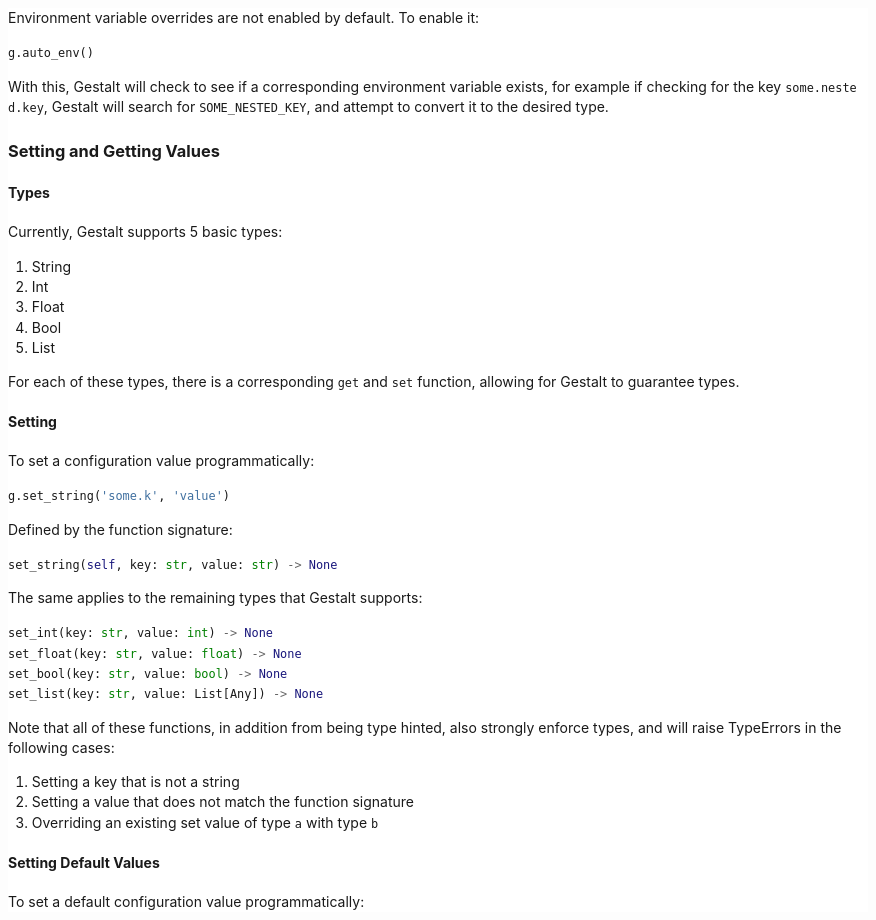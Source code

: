Environment variable overrides are not enabled by default. To enable it:

```python
g.auto_env()
```

With this, Gestalt will check to see if a corresponding environment variable exists, for example if checking for the key `some.nested.key`, Gestalt will search for `SOME_NESTED_KEY`, and attempt to convert it to the desired type.

### Setting and Getting Values

#### Types

Currently, Gestalt supports 5 basic types:

1. String
2. Int
3. Float
4. Bool
5. List

For each of these types, there is a corresponding `get` and `set` function, allowing for Gestalt to guarantee types.

#### Setting

To set a configuration value programmatically:

```python
g.set_string('some.k', 'value')
```

Defined by the function signature:

```python
set_string(self, key: str, value: str) -> None
```

The same applies to the remaining types that Gestalt supports:

```python
set_int(key: str, value: int) -> None
set_float(key: str, value: float) -> None
set_bool(key: str, value: bool) -> None
set_list(key: str, value: List[Any]) -> None
```

Note that all of these functions, in addition from being type hinted, also strongly enforce types, and will raise TypeErrors in the following cases:

1. Setting a key that is not a string
2. Setting a value that does not match the function signature
3. Overriding an existing set value of type `a` with type `b`

#### Setting Default Values

To set a default configuration value programmatically:
